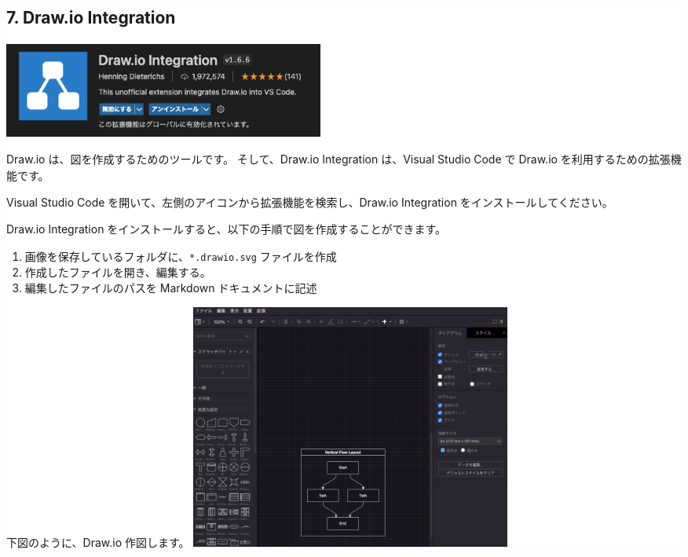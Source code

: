 ## 7. Draw.io Integration

<img src="images/vscodeで快適にmarkdownドキュメントを作成する/Draw.ioIntegration.png" alt="Draw.io Integration" width="400"/>

Draw.io は、図を作成するためのツールです。
そして、Draw.io Integration は、Visual Studio Code で Draw.io を利用するための拡張機能です。

Visual Studio Code を開いて、左側のアイコンから拡張機能を検索し、Draw.io Integration をインストールしてください。

Draw.io Integration をインストールすると、以下の手順で図を作成することができます。

1. 画像を保存しているフォルダに、`*.drawio.svg` ファイルを作成
2. 作成したファイルを開き、編集する。
3. 編集したファイルのパスを Markdown ドキュメントに記述

下図のように、Draw.io 作図します。
<img src="images/vscodeで快適にmarkdownドキュメントを作成する/Drawio.png" alt="Draw.io" width="400"/>
